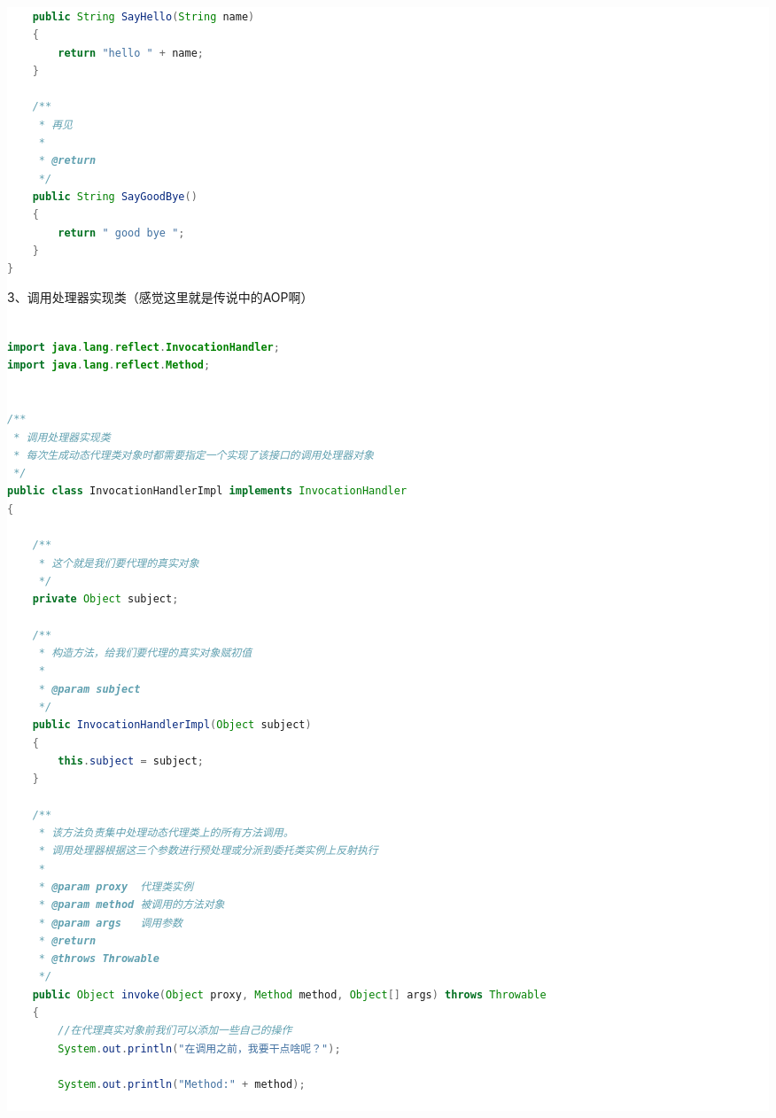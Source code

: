 ```java
    public String SayHello(String name)
    {
        return "hello " + name;
    }
 
    /**
     * 再见
     *
     * @return
     */
    public String SayGoodBye()
    {
        return " good bye ";
    }
}
```

3、调用处理器实现类（感觉这里就是传说中的AOP啊）

```java
 
import java.lang.reflect.InvocationHandler;
import java.lang.reflect.Method;
 
 
/**
 * 调用处理器实现类
 * 每次生成动态代理类对象时都需要指定一个实现了该接口的调用处理器对象
 */
public class InvocationHandlerImpl implements InvocationHandler
{
 
    /**
     * 这个就是我们要代理的真实对象
     */
    private Object subject;
 
    /**
     * 构造方法，给我们要代理的真实对象赋初值
     *
     * @param subject
     */
    public InvocationHandlerImpl(Object subject)
    {
        this.subject = subject;
    }
 
    /**
     * 该方法负责集中处理动态代理类上的所有方法调用。
     * 调用处理器根据这三个参数进行预处理或分派到委托类实例上反射执行
     *
     * @param proxy  代理类实例
     * @param method 被调用的方法对象
     * @param args   调用参数
     * @return
     * @throws Throwable
     */
    public Object invoke(Object proxy, Method method, Object[] args) throws Throwable
    {
        //在代理真实对象前我们可以添加一些自己的操作
        System.out.println("在调用之前，我要干点啥呢？");
 
        System.out.println("Method:" + method);
 
```
